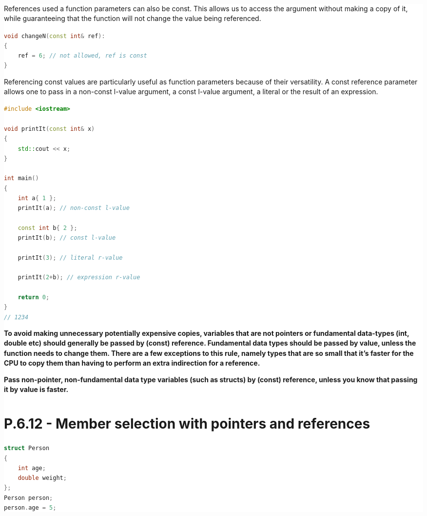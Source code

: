 References used a function parameters can also be const. This allows us to access the argument without making a copy of it, while guaranteeing that the function will not change the value being referenced. 

```cpp
void changeN(const int& ref):
{
	ref = 6; // not allowed, ref is const
}
```

Referencing const values are particularly useful as function parameters because of their versatility. A const reference parameter allows one to pass in a non-const l-value argument, a const l-value argument, a literal or the result of an expression.

```cpp
#include <iostream>
 
void printIt(const int& x)
{
    std::cout << x;
}
 
int main()
{
    int a{ 1 };
    printIt(a); // non-const l-value
 
    const int b{ 2 };
    printIt(b); // const l-value
 
    printIt(3); // literal r-value
 
    printIt(2+b); // expression r-value
 
    return 0;
}
// 1234
```

**To avoid making unnecessary potentially expensive copies, variables that are not pointers or fundamental data-types (int, double etc) should generally be passed by (const) reference. Fundamental data types should be passed by value, unless the function needs to change them. There are a few exceptions to this rule, namely types that are so small that it’s faster for the CPU to copy them than having to perform an extra indirection for a reference.**

**Pass non-pointer, non-fundamental data type variables (such as structs) by (const) reference, unless you know that passing it by value is faster.**

# P.6.12 - Member selection with pointers and references

```cpp
struct Person
{
	int age;
	double weight;
};
Person person;
person.age = 5;
```
